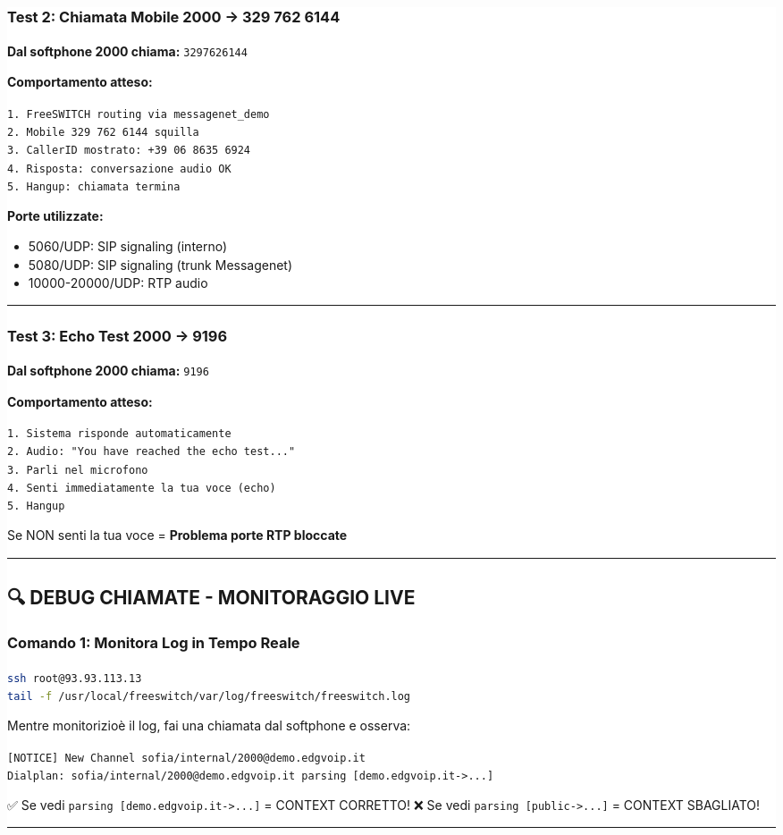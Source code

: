 
### Test 2: Chiamata Mobile 2000 → 329 762 6144

**Dal softphone 2000 chiama:** `3297626144`

**Comportamento atteso:**
```
1. FreeSWITCH routing via messagenet_demo
2. Mobile 329 762 6144 squilla
3. CallerID mostrato: +39 06 8635 6924
4. Risposta: conversazione audio OK
5. Hangup: chiamata termina
```

**Porte utilizzate:**
- 5060/UDP: SIP signaling (interno)
- 5080/UDP: SIP signaling (trunk Messagenet)
- 10000-20000/UDP: RTP audio

---

### Test 3: Echo Test 2000 → 9196

**Dal softphone 2000 chiama:** `9196`

**Comportamento atteso:**
```
1. Sistema risponde automaticamente
2. Audio: "You have reached the echo test..."
3. Parli nel microfono
4. Senti immediatamente la tua voce (echo)
5. Hangup
```

Se NON senti la tua voce = **Problema porte RTP bloccate**

---

## 🔍 DEBUG CHIAMATE - MONITORAGGIO LIVE

### Comando 1: Monitora Log in Tempo Reale

```bash
ssh root@93.93.113.13
tail -f /usr/local/freeswitch/var/log/freeswitch/freeswitch.log
```

Mentre monitorizioè il log, fai una chiamata dal softphone e osserva:

```
[NOTICE] New Channel sofia/internal/2000@demo.edgvoip.it
Dialplan: sofia/internal/2000@demo.edgvoip.it parsing [demo.edgvoip.it->...]
```

✅ Se vedi `parsing [demo.edgvoip.it->...]` = CONTEXT CORRETTO!
❌ Se vedi `parsing [public->...]` = CONTEXT SBAGLIATO!

---